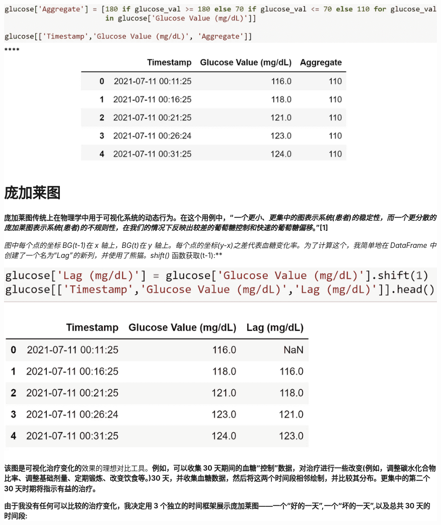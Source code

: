 **![](img/01ada2676e4e643caa652ee7f43e66ec.png)****![](img/3e58e522f46af5e3a85a8551fb4b9ee2.png)**

# ****庞加莱图****

**庞加莱图传统上在物理学中用于可视化系统的动态行为。在这个用例中，“*一个更小、更集中的图表示系统(患者)的稳定性，而一个更分散的庞加莱图表示系统(患者)的不规则性，在我们的情况下反映出较差的葡萄糖控制和快速的葡萄糖偏移*。”[1]**

**图中每个点的坐标 BG(t-1)在 x 轴上，BG(t)在 y 轴上。每个点的坐标(y-x)之差代表血糖变化率。为了计算这个，我简单地在 DataFrame 中创建了一个名为“Lag”的新列，并使用了熊猫*。shift()* 函数获取(t-1):**

**![](img/be65b7d18ed4894b5a7e3cf0b9ba32d8.png)**

**该图是可视化治疗变化的**效果的理想对比工具。**例如，可以收集 30 天期间的血糖“控制”数据，对治疗进行一些改变(例如，调整碳水化合物比率、调整基础剂量、定期锻炼、改变饮食等。)30 天，并收集血糖数据，然后将这两个时间段相邻绘制，并比较其分布。更集中的第二个 30 天时期将指示有益的治疗。**

**由于我没有任何可以比较的治疗变化，我决定用 3 个独立的时间框架展示庞加莱图——一个“好的一天”,一个“坏的一天”,以及总共 30 天的时间段:**
